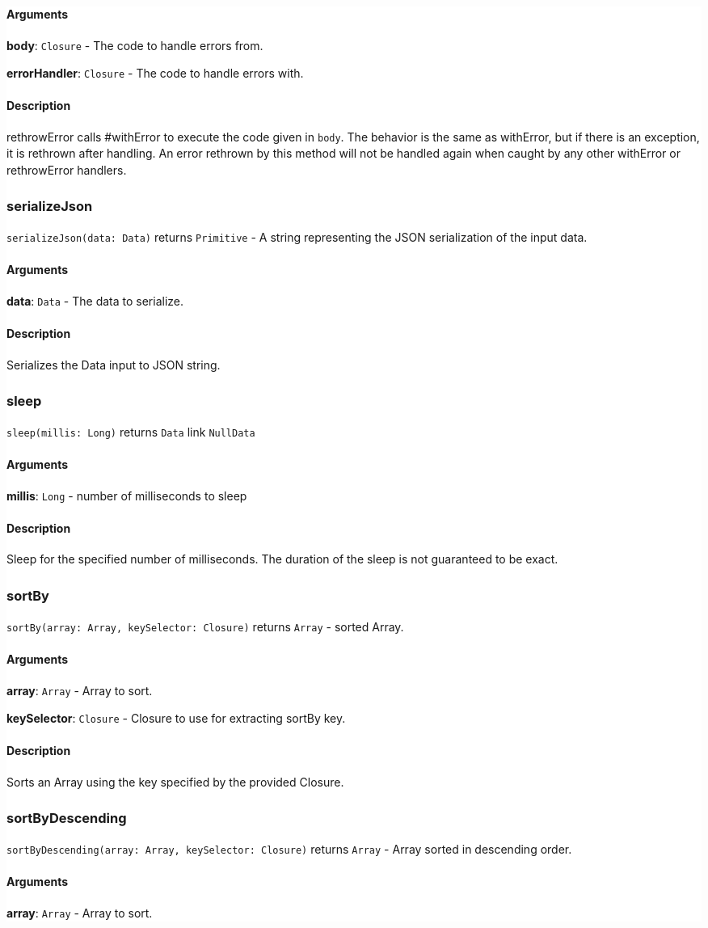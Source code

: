 #### Arguments
**body**: `Closure` - The code to handle errors from.

**errorHandler**: `Closure` - The code to handle errors with.

#### Description

rethrowError calls #withError to execute the code given in `body`. The behavior
is the same as withError, but if there is an exception, it is rethrown after
handling. An error rethrown by this method will not be handled again when caught
by any other withError or rethrowError handlers.

### serializeJson

`serializeJson(data: Data)` returns `Primitive` - A string representing the JSON
serialization of the input data.

#### Arguments
**data**: `Data` - The data to serialize.

#### Description
Serializes the Data input to JSON string.

### sleep

`sleep(millis: Long)` returns `Data` link `NullData`

#### Arguments

**millis**: `Long` - number of milliseconds to sleep

#### Description

Sleep for the specified number of milliseconds. The duration of the sleep is not
guaranteed to be exact.

### sortBy
`sortBy(array: Array, keySelector: Closure)` returns `Array` - sorted Array.

#### Arguments
**array**: `Array` - Array to sort.

**keySelector**: `Closure` - Closure to use for extracting sortBy key.

#### Description
Sorts an Array using the key specified by the provided Closure.

### sortByDescending

`sortByDescending(array: Array, keySelector: Closure)` returns `Array` - Array
sorted in descending order.

#### Arguments
**array**: `Array` - Array to sort.
